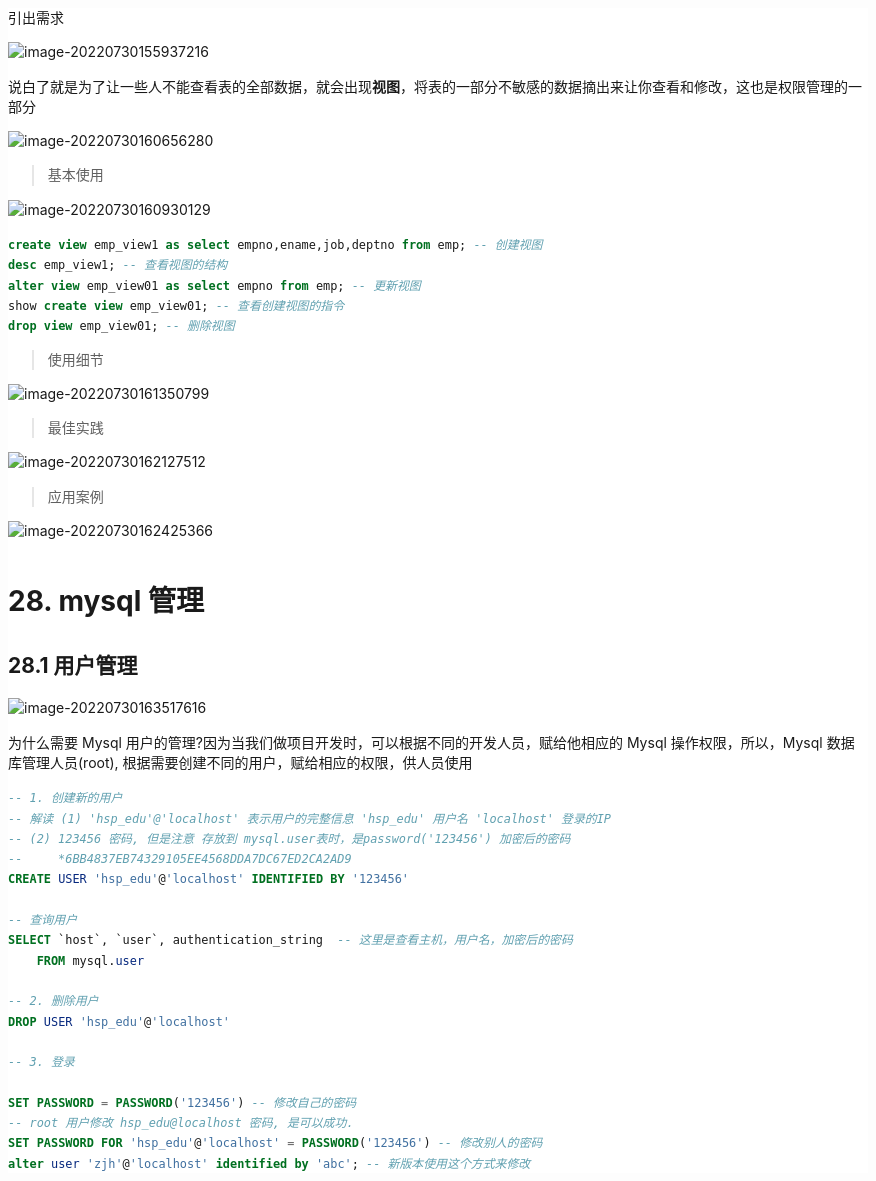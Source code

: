 引出需求

![image-20220730155937216](https://knowledge-picture.oss-cn-wuhan-lr.aliyuncs.com/202405032355038.png)

说白了就是为了让一些人不能查看表的全部数据，就会出现**视图**，将表的一部分不敏感的数据摘出来让你查看和修改，这也是权限管理的一部分

![image-20220730160656280](https://knowledge-picture.oss-cn-wuhan-lr.aliyuncs.com/202405032355068.png)

> 基本使用

![image-20220730160930129](https://knowledge-picture.oss-cn-wuhan-lr.aliyuncs.com/202405032355113.png)

```sql
create view emp_view1 as select empno,ename,job,deptno from emp; -- 创建视图
desc emp_view1; -- 查看视图的结构
alter view emp_view01 as select empno from emp; -- 更新视图
show create view emp_view01; -- 查看创建视图的指令
drop view emp_view01; -- 删除视图
```

> 使用细节

![image-20220730161350799](https://knowledge-picture.oss-cn-wuhan-lr.aliyuncs.com/202405032355280.png)

> 最佳实践

![image-20220730162127512](https://knowledge-picture.oss-cn-wuhan-lr.aliyuncs.com/202405032355428.png)

> 应用案例

![image-20220730162425366](https://knowledge-picture.oss-cn-wuhan-lr.aliyuncs.com/202405032355500.png)

# 28. mysql 管理

## 28.1 用户管理

![image-20220730163517616](https://knowledge-picture.oss-cn-wuhan-lr.aliyuncs.com/202405032355526.png)

为什么需要 Mysql 用户的管理?因为当我们做项目开发时，可以根据不同的开发人员，赋给他相应的 Mysql 操作权限，所以，Mysql 数据库管理人员(root), 根据需要创建不同的用户，赋给相应的权限，供人员使用

```sql
-- 1. 创建新的用户
-- 解读 (1) 'hsp_edu'@'localhost' 表示用户的完整信息 'hsp_edu' 用户名 'localhost' 登录的IP
-- (2) 123456 密码, 但是注意 存放到 mysql.user表时，是password('123456') 加密后的密码
--     *6BB4837EB74329105EE4568DDA7DC67ED2CA2AD9
CREATE USER 'hsp_edu'@'localhost' IDENTIFIED BY '123456'

-- 查询用户
SELECT `host`, `user`, authentication_string  -- 这里是查看主机，用户名，加密后的密码
	FROM mysql.user

-- 2. 删除用户
DROP USER 'hsp_edu'@'localhost'

-- 3. 登录

SET PASSWORD = PASSWORD('123456') -- 修改自己的密码
-- root 用户修改 hsp_edu@localhost 密码, 是可以成功.
SET PASSWORD FOR 'hsp_edu'@'localhost' = PASSWORD('123456') -- 修改别人的密码
alter user 'zjh'@'localhost' identified by 'abc'; -- 新版本使用这个方式来修改
```
